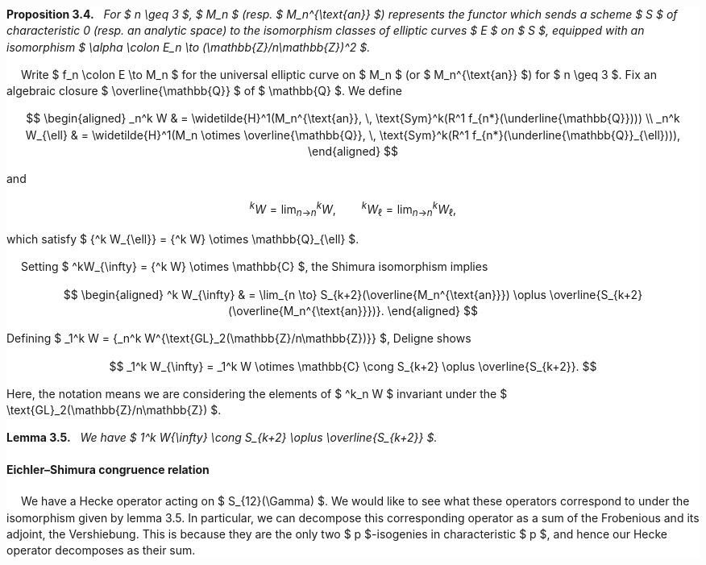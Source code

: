 
**Proposition 3.4.** &nbsp; *For $ n \geq 3 $, $ M_n $ (resp. $ M_n^{\text{an}} $) represents the functor which sends a scheme $ S $ of characteristic 0 (resp. an analytic space) to the isomorphism classes of elliptic curves $ E $ on $ S $, equipped with an isomorphism $ \alpha \colon E_n \to (\mathbb{Z}/n\mathbb{Z})^2 $.*


&emsp; Write $ f_n \colon E \to M_n $ for the universal elliptic curve on $ M_n $ (or $ M_n^{\text{an}} $) for $ n \geq 3 $. Fix an algebraic closure $ \overline{\mathbb{Q}} $ of $ \mathbb{Q} $. We define 

$$
\begin{aligned}
_n^k W & = \widetilde{H}^1(M_n^{\text{an}}, \, \text{Sym}^k(R^1 f_{n*}(\underline{\mathbb{Q}}))) \\
_n^k W_{\ell} & = \widetilde{H}^1(M_n \otimes \overline{\mathbb{Q}}, \, \text{Sym}^k(R^1 f_{n*}(\underline{\mathbb{Q}}_{\ell}))),
\end{aligned}
$$

and 

$$
^kW = \lim_{n \to} {_n^k W}, \qquad 
{^k W_{\ell}} = \lim_{n \to} {_n^k W_{\ell}},
$$

which satisfy $ {^k W_{\ell}} = {^k W} \otimes \mathbb{Q}_{\ell} $.


&emsp; Setting $ ^kW_{\infty} = {^k W} \otimes \mathbb{C} $, the Shimura isomorphism implies

$$
\begin{aligned}
^k W_{\infty} & = \lim_{n \to} S_{k+2}(\overline{M_n^{\text{an}}}) \oplus \overline{S_{k+2}(\overline{M_n^{\text{an}}})}.
\end{aligned}
$$

Defining $ _1^k W = {_n^k W^{\text{GL}_2(\mathbb{Z}/n\mathbb{Z})}} $, Deligne shows

$$
_1^k W_{\infty}
= _1^k W \otimes \mathbb{C}
\cong S_{k+2} \oplus \overline{S_{k+2}}.
$$

Here, the notation means we are considering the elements of $ ^k_n W $ invariant under the $ \text{GL}_2(\mathbb{Z}/n\mathbb{Z}) $.


**Lemma 3.5.** &nbsp; *We have $ _1^k W_{\infty} \cong S_{k+2} \oplus \overline{S_{k+2}} $.*



#### Eichler–Shimura congruence relation


&emsp; We have a Hecke operator acting on $ S_{12}(\Gamma) $. We would like to see what these operators correspond to under the isomorphism given by lemma 3.5. In particular, we can decompose this corresponding operator as a sum of the Frobenious and its adjoint, the Vershiebung. This is because they are the only two $ p $-isogenies in characteristic $ p $, and hence our Hecke operator decomposes as their sum.
